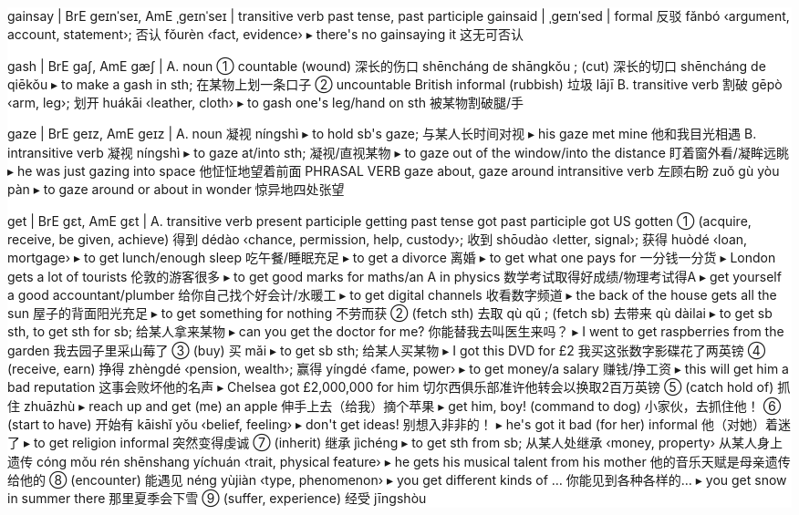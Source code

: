 

gainsay | BrE ɡeɪnˈseɪ, AmE ˌɡeɪnˈseɪ | transitive verb past tense, past participle gainsaid | ˌɡeɪnˈsed | formal 反驳 fǎnbó ‹argument, account, statement›;
 否认 fǒurèn ‹fact, evidence›
▸ there's no gainsaying it 这无可否认 



gash | BrE ɡaʃ, AmE ɡæʃ | A. noun ① countable (wound) 深长的伤口 shēncháng de shāngkǒu ;
 (cut) 深长的切口 shēncháng de qiēkǒu 
▸ to make a gash in sth;
 在某物上划一条口子 ② uncountable British informal (rubbish) 垃圾 lājī B. transitive verb 割破 gēpò ‹arm, leg›;
 划开 huákāi ‹leather, cloth›
▸ to gash one's leg/hand on sth 被某物割破腿/手 



gaze | BrE ɡeɪz, AmE ɡeɪz | A. noun 凝视 níngshì 
▸ to hold sb's gaze;
 与某人长时间对视 
▸ his gaze met mine 他和我目光相遇 B. intransitive verb 凝视 níngshì 
▸ to gaze at/into sth;
 凝视/直视某物 
▸ to gaze out of the window/into the distance 盯着窗外看/凝眸远眺 
▸ he was just gazing into space 他怔怔地望着前面 PHRASAL VERB gaze about, gaze around intransitive verb 左顾右盼 zuǒ gù yòu pàn 
▸ to gaze around or about in wonder 惊异地四处张望 



get | BrE ɡɛt, AmE ɡɛt | A. transitive verb present participle getting past tense got past participle got US gotten ① (acquire, receive, be given, achieve) 得到 dédào ‹chance, permission, help, custody›;
 收到 shōudào ‹letter, signal›;
 获得 huòdé ‹loan, mortgage›
▸ to get lunch/enough sleep 吃午餐/睡眠充足 
▸ to get a divorce 离婚 
▸ to get what one pays for 一分钱一分货 
▸ London gets a lot of tourists 伦敦的游客很多 
▸ to get good marks for maths/an A in physics 数学考试取得好成绩/物理考试得A 
▸ get yourself a good accountant/plumber 给你自己找个好会计/水暖工 
▸ to get digital channels 收看数字频道 
▸ the back of the house gets all the sun 屋子的背面阳光充足 
▸ to get something for nothing 不劳而获 ② (fetch sth) 去取 qù qǔ ;
 (fetch sb) 去带来 qù dàilai 
▸ to get sb sth, to get sth for sb;
 给某人拿来某物 
▸ can you get the doctor for me? 你能替我去叫医生来吗？ 
▸ I went to get raspberries from the garden 我去园子里采山莓了 ③ (buy) 买 mǎi 
▸ to get sb sth;
 给某人买某物 
▸ I got this DVD for £2 我买这张数字影碟花了两英镑 ④ (receive, earn) 挣得 zhèngdé ‹pension, wealth›;
 赢得 yíngdé ‹fame, power›
▸ to get money/a salary 赚钱/挣工资 
▸ this will get him a bad reputation 这事会败坏他的名声 
▸ Chelsea got £2,000,000 for him 切尔西俱乐部准许他转会以换取2百万英镑 ⑤ (catch hold of) 抓住 zhuāzhù 
▸ reach up and get (me) an apple 伸手上去（给我）摘个苹果 
▸ get him, boy! (command to dog) 小家伙，去抓住他！ ⑥ (start to have) 开始有 kāishǐ yǒu ‹belief, feeling›
▸ don't get ideas! 别想入非非的！ 
▸ he's got it bad (for her) informal 他（对她）着迷了 
▸ to get religion informal 突然变得虔诚 ⑦ (inherit) 继承 jìchéng 
▸ to get sth from sb;
 从某人处继承 ‹money, property› 从某人身上遗传 cóng mǒu rén shēnshang yíchuán ‹trait, physical feature›
▸ he gets his musical talent from his mother 他的音乐天赋是母亲遗传给他的 ⑧ (encounter) 能遇见 néng yùjiàn ‹type, phenomenon›
▸ you get different kinds of … 你能见到各种各样的… 
▸ you get snow in summer there 那里夏季会下雪 ⑨ (suffer, experience) 经受 jīngshòu 